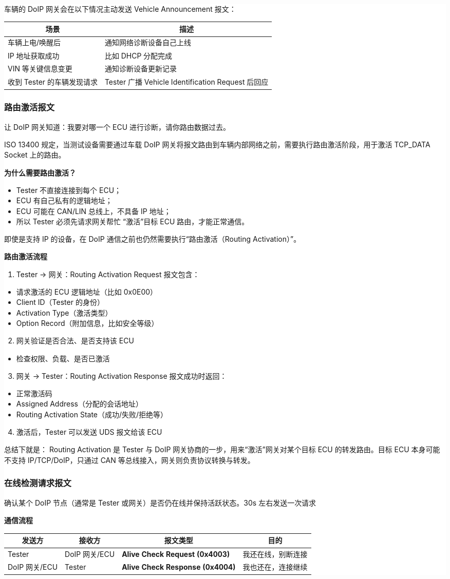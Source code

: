 车辆的 DoIP 网关会在以下情况主动发送 Vehicle Announcement 报文：

| 场景                       | 描述                                              |
| -------------------------- | ------------------------------------------------- |
| 车辆上电/唤醒后            | 通知网络诊断设备自己上线                          |
| IP 地址获取成功            | 比如 DHCP 分配完成                                |
| VIN 等关键信息变更         | 通知诊断设备更新记录                              |
| 收到 Tester 的车辆发现请求 | Tester 广播 Vehicle Identification Request 后回应 |

### 路由激活报文

让 DoIP 网关知道：我要对哪一个 ECU 进行诊断，请你路由数据过去。

ISO 13400 规定，当测试设备需要通过车载 DoIP 网关将报文路由到车辆内部网络之前，需要执行路由激活阶段，用于激活 TCP_DATA Socket 上的路由。

**为什么需要路由激活？**

- Tester 不直接连接到每个 ECU；
- ECU 有自己私有的逻辑地址；
- ECU 可能在 CAN/LIN 总线上，不具备 IP 地址；
- 所以 Tester 必须先请求网关帮忙 “激活”目标 ECU 路由，才能正常通信。

即使是支持 IP 的设备，在 DoIP 通信之前也仍然需要执行“路由激活（Routing Activation）”。

**路由激活流程**

1. Tester → 网关：Routing Activation Request 报文包含：

- 请求激活的 ECU 逻辑地址（比如 0x0E00）
- Client ID（Tester 的身份）
- Activation Type（激活类型）
- Option Record（附加信息，比如安全等级）

2. 网关验证是否合法、是否支持该 ECU

- 检查权限、负载、是否已激活

3. 网关 → Tester：Routing Activation Response 报文成功时返回：

- 正常激活码
- Assigned Address（分配的会话地址）
- Routing Activation State（成功/失败/拒绝等）

4. 激活后，Tester 可以发送 UDS 报文给该 ECU

总结下就是：
Routing Activation 是 Tester 与 DoIP 网关协商的一步，用来“激活”网关对某个目标 ECU 的转发路由。目标 ECU 本身可能不支持 IP/TCP/DoIP，只通过 CAN 等总线接入，网关则负责协议转换与转发。

### 在线检测请求报文

确认某个 DoIP 节点（通常是 Tester 或网关）是否仍在线并保持活跃状态。30s 左右发送一次请求

**通信流程**

| 发送方        | 接收方        | 报文类型                          | 目的               |
| ------------- | ------------- | --------------------------------- | ------------------ |
| Tester        | DoIP 网关/ECU | **Alive Check Request (0x4003)**  | 我还在线，别断连接 |
| DoIP 网关/ECU | Tester        | **Alive Check Response (0x4004)** | 我也还在，连接继续 |
